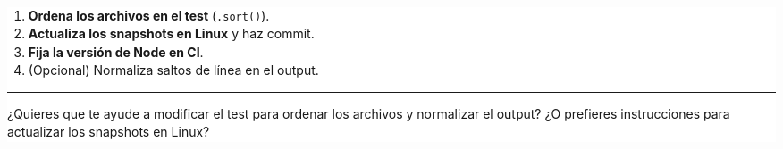 1. **Ordena los archivos en el test** (`.sort()`).
2. **Actualiza los snapshots en Linux** y haz commit.
3. **Fija la versión de Node en CI**.
4. (Opcional) Normaliza saltos de línea en el output.

---

¿Quieres que te ayude a modificar el test para ordenar los archivos y normalizar el output? ¿O prefieres instrucciones para actualizar los snapshots en Linux? 